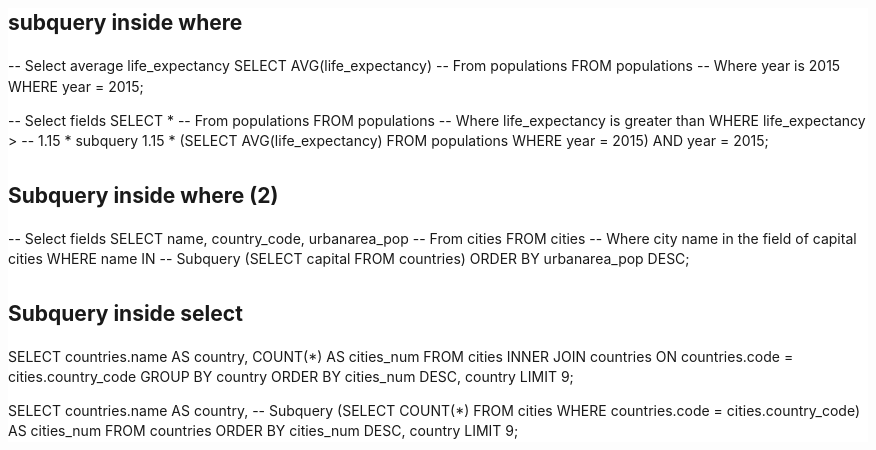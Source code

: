 
## subquery inside where

-- Select average life_expectancy
SELECT AVG(life_expectancy)
  -- From populations
  FROM populations
-- Where year is 2015
WHERE year = 2015;


-- Select fields
SELECT *
  -- From populations
  FROM populations
-- Where life_expectancy is greater than
WHERE life_expectancy >
  -- 1.15 * subquery
  1.15 * (SELECT AVG(life_expectancy)
   FROM populations
   WHERE year = 2015) AND
  year = 2015;


## Subquery inside where (2)

-- Select fields
SELECT name, country_code, urbanarea_pop
  -- From cities
  FROM cities
-- Where city name in the field of capital cities
WHERE name IN
  -- Subquery
  (SELECT capital
   FROM countries)
ORDER BY urbanarea_pop DESC;


## Subquery inside select

SELECT countries.name AS country, COUNT(*) AS cities_num
  FROM cities
    INNER JOIN countries
    ON countries.code = cities.country_code
GROUP BY country
ORDER BY cities_num DESC, country
LIMIT 9;

SELECT countries.name AS country,
  -- Subquery
  (SELECT COUNT(*)
   FROM cities
   WHERE countries.code = cities.country_code) AS cities_num
FROM countries
ORDER BY cities_num DESC, country
LIMIT 9;
